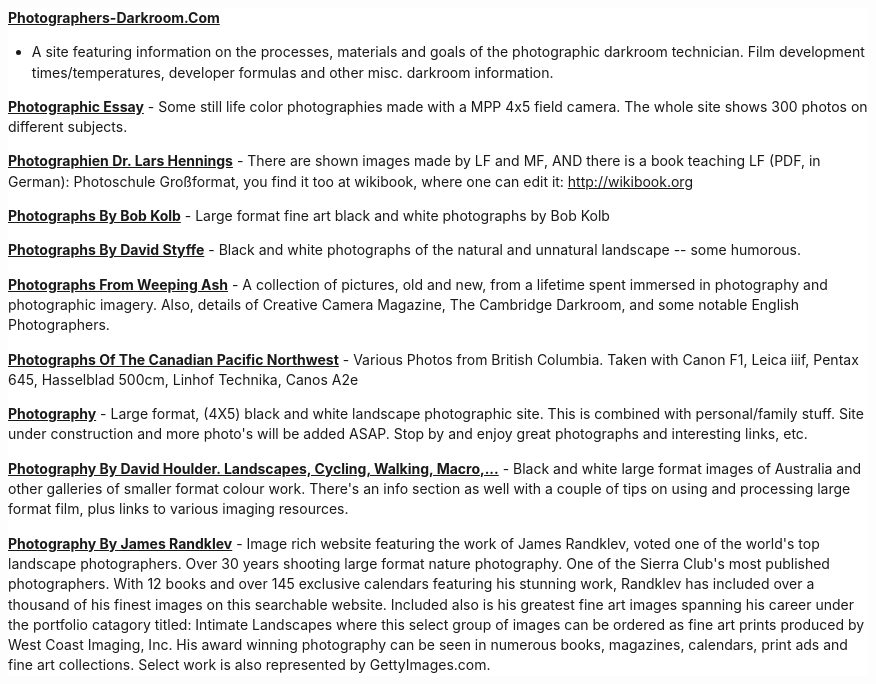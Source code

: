 [**Photographers-Darkroom.Com**](http://www.photographers-darkroom.com)
- A site featuring information on the processes, materials and goals of
the photographic darkroom technician. Film development
times/temperatures, developer formulas and other misc. darkroom
information.

[**Photographic Essay**](http://www.rhinn.com/studio.html) - Some still
life color photographies made with a MPP 4x5 field camera. The whole
site shows 300 photos on different subjects.

[**Photographien Dr. Lars Hennings**](http://www.photographien.org) -
There are shown images made by LF and MF, AND there is a book teaching
LF (PDF, in German): Photoschule Großformat, you find it too at
wikibook, where one can edit it: http://wikibook.org

[**Photographs By Bob Kolb**](http://www.kolbphoto.com) - Large format
fine art black and white photographs by Bob Kolb

[**Photographs By David Styffe**](http://www.davidstyffe.com) - Black
and white photographs of the natural and unnatural landscape -- some
humorous.

[**Photographs From Weeping Ash**](http://www.weepingash.co.uk) - A
collection of pictures, old and new, from a lifetime spent immersed in
photography and photographic imagery. Also, details of Creative Camera
Magazine, The Cambridge Darkroom, and some notable English
Photographers.

[**Photographs Of The Canadian Pacific
Northwest**](http://www2.yellowhead16.net/~kknoll) - Various Photos from
British Columbia. Taken with Canon F1, Leica iiif, Pentax 645,
Hasselblad 500cm, Linhof Technika, Canos A2e

[**Photography**](http://www.planetkc.com/sradom) - Large format, (4X5)
black and white landscape photographic site. This is combined with
personal/family stuff. Site under construction and more photo's will be
added ASAP. Stop by and enjoy great photographs and interesting links,
etc.

[**Photography By David Houlder. Landscapes, Cycling, Walking,
Macro,...**](http://www.davidhoulder.com) - Black and white large format
images of Australia and other galleries of smaller format colour work.
There's an info section as well with a couple of tips on using and
processing large format film, plus links to various imaging resources.

[**Photography By James Randklev**](http://www.JamesRandklev.com) -
Image rich website featuring the work of James Randklev, voted one of
the world's top landscape photographers. Over 30 years shooting large
format nature photography. One of the Sierra Club's most published
photographers. With 12 books and over 145 exclusive calendars featuring
his stunning work, Randklev has included over a thousand of his finest
images on this searchable website. Included also is his greatest fine
art images spanning his career under the portfolio catagory titled:
Intimate Landscapes where this select group of images can be ordered as
fine art prints produced by West Coast Imaging, Inc. His award winning
photography can be seen in numerous books, magazines, calendars, print
ads and fine art collections. Select work is also represented by
GettyImages.com.
